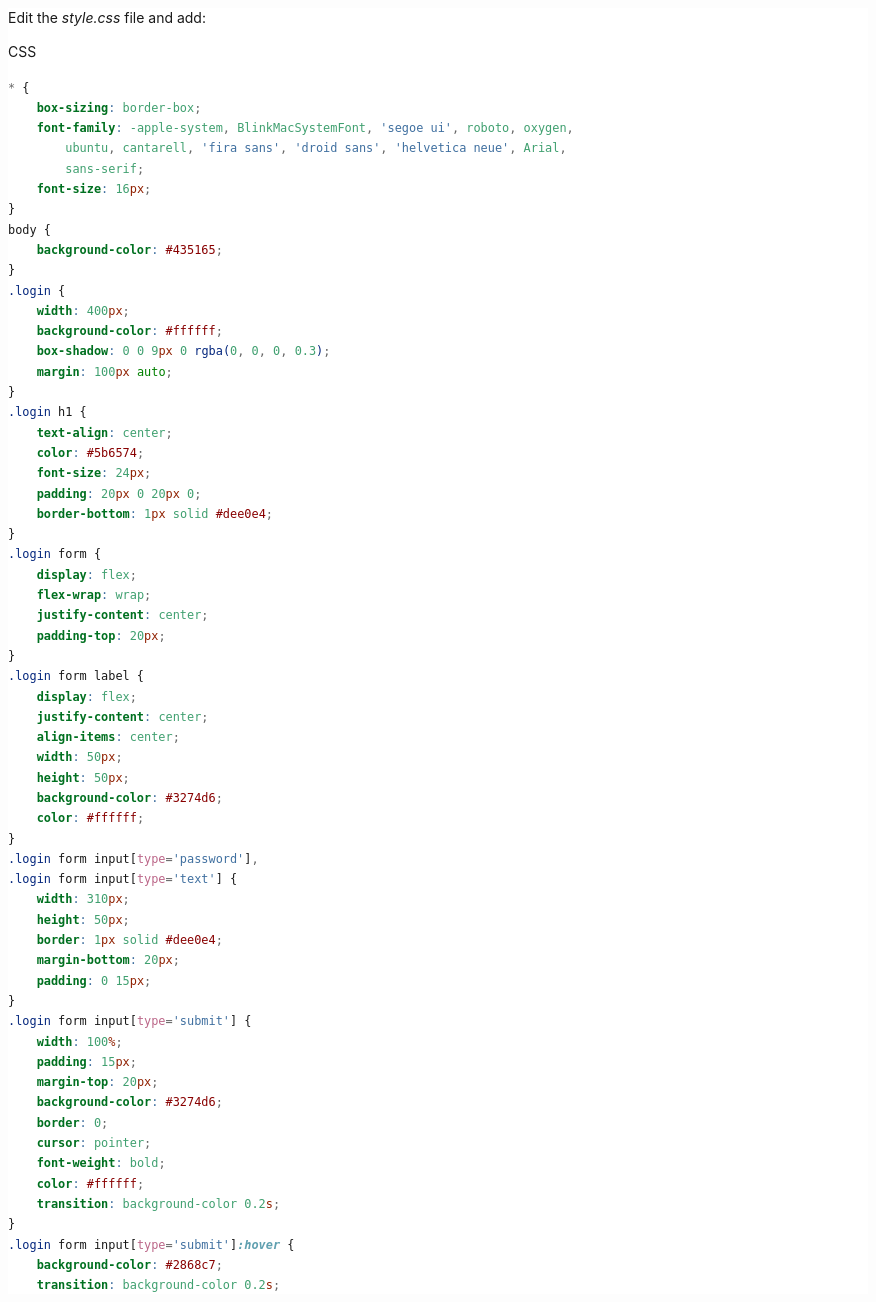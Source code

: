 Edit the _style.css_ file and add:

CSS

```css
* {
    box-sizing: border-box;
    font-family: -apple-system, BlinkMacSystemFont, 'segoe ui', roboto, oxygen,
        ubuntu, cantarell, 'fira sans', 'droid sans', 'helvetica neue', Arial,
        sans-serif;
    font-size: 16px;
}
body {
    background-color: #435165;
}
.login {
    width: 400px;
    background-color: #ffffff;
    box-shadow: 0 0 9px 0 rgba(0, 0, 0, 0.3);
    margin: 100px auto;
}
.login h1 {
    text-align: center;
    color: #5b6574;
    font-size: 24px;
    padding: 20px 0 20px 0;
    border-bottom: 1px solid #dee0e4;
}
.login form {
    display: flex;
    flex-wrap: wrap;
    justify-content: center;
    padding-top: 20px;
}
.login form label {
    display: flex;
    justify-content: center;
    align-items: center;
    width: 50px;
    height: 50px;
    background-color: #3274d6;
    color: #ffffff;
}
.login form input[type='password'],
.login form input[type='text'] {
    width: 310px;
    height: 50px;
    border: 1px solid #dee0e4;
    margin-bottom: 20px;
    padding: 0 15px;
}
.login form input[type='submit'] {
    width: 100%;
    padding: 15px;
    margin-top: 20px;
    background-color: #3274d6;
    border: 0;
    cursor: pointer;
    font-weight: bold;
    color: #ffffff;
    transition: background-color 0.2s;
}
.login form input[type='submit']:hover {
    background-color: #2868c7;
    transition: background-color 0.2s;
```